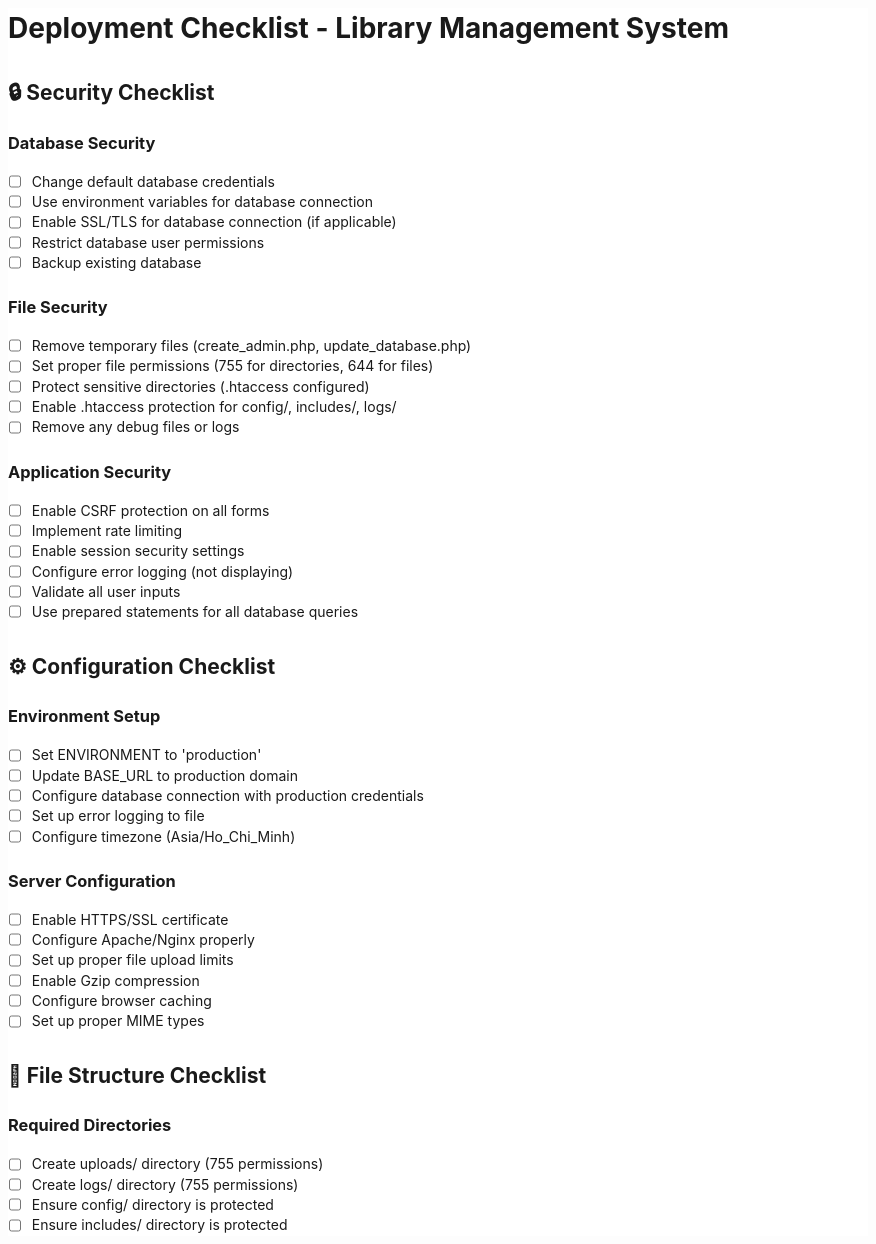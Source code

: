 # Deployment Checklist - Library Management System

## 🔒 Security Checklist

### Database Security
- [ ] Change default database credentials
- [ ] Use environment variables for database connection
- [ ] Enable SSL/TLS for database connection (if applicable)
- [ ] Restrict database user permissions
- [ ] Backup existing database

### File Security
- [ ] Remove temporary files (create_admin.php, update_database.php)
- [ ] Set proper file permissions (755 for directories, 644 for files)
- [ ] Protect sensitive directories (.htaccess configured)
- [ ] Enable .htaccess protection for config/, includes/, logs/
- [ ] Remove any debug files or logs

### Application Security
- [ ] Enable CSRF protection on all forms
- [ ] Implement rate limiting
- [ ] Enable session security settings
- [ ] Configure error logging (not displaying)
- [ ] Validate all user inputs
- [ ] Use prepared statements for all database queries

## ⚙️ Configuration Checklist

### Environment Setup
- [ ] Set ENVIRONMENT to 'production'
- [ ] Update BASE_URL to production domain
- [ ] Configure database connection with production credentials
- [ ] Set up error logging to file
- [ ] Configure timezone (Asia/Ho_Chi_Minh)

### Server Configuration
- [ ] Enable HTTPS/SSL certificate
- [ ] Configure Apache/Nginx properly
- [ ] Set up proper file upload limits
- [ ] Enable Gzip compression
- [ ] Configure browser caching
- [ ] Set up proper MIME types

## 📁 File Structure Checklist

### Required Directories
- [ ] Create uploads/ directory (755 permissions)
- [ ] Create logs/ directory (755 permissions)
- [ ] Ensure config/ directory is protected
- [ ] Ensure includes/ directory is protected
